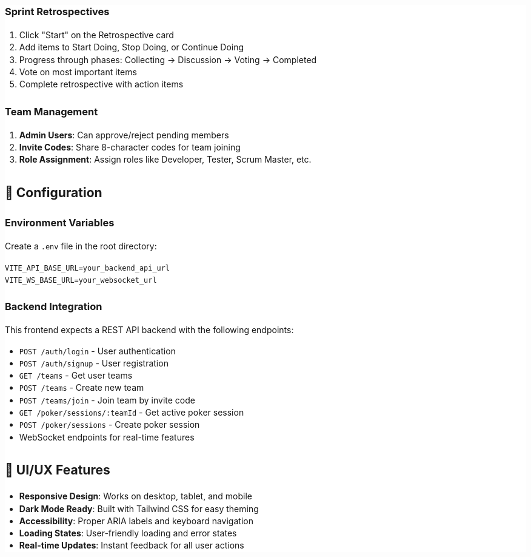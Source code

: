 ### Sprint Retrospectives
1. Click "Start" on the Retrospective card
2. Add items to Start Doing, Stop Doing, or Continue Doing
3. Progress through phases: Collecting → Discussion → Voting → Completed
4. Vote on most important items
5. Complete retrospective with action items

### Team Management
1. **Admin Users**: Can approve/reject pending members
2. **Invite Codes**: Share 8-character codes for team joining
3. **Role Assignment**: Assign roles like Developer, Tester, Scrum Master, etc.

## 🔧 Configuration

### Environment Variables
Create a `.env` file in the root directory:

```env
VITE_API_BASE_URL=your_backend_api_url
VITE_WS_BASE_URL=your_websocket_url
```

### Backend Integration
This frontend expects a REST API backend with the following endpoints:

- `POST /auth/login` - User authentication
- `POST /auth/signup` - User registration
- `GET /teams` - Get user teams
- `POST /teams` - Create new team
- `POST /teams/join` - Join team by invite code
- `GET /poker/sessions/:teamId` - Get active poker session
- `POST /poker/sessions` - Create poker session
- WebSocket endpoints for real-time features

## 🎨 UI/UX Features

- **Responsive Design**: Works on desktop, tablet, and mobile
- **Dark Mode Ready**: Built with Tailwind CSS for easy theming
- **Accessibility**: Proper ARIA labels and keyboard navigation
- **Loading States**: User-friendly loading and error states
- **Real-time Updates**: Instant feedback for all user actions
